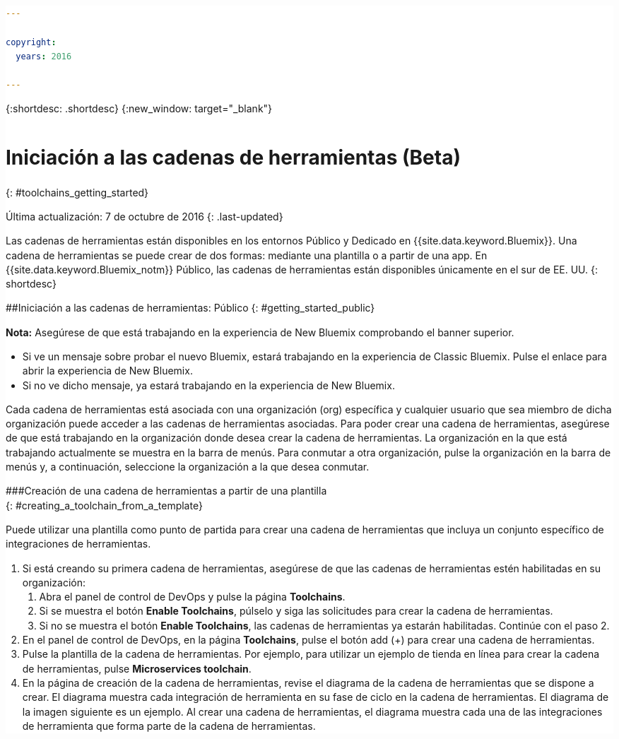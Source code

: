 ```yaml
---

copyright:
  years: 2016

---
```

 
{:shortdesc: .shortdesc}
{:new_window: target="_blank"}

# Iniciación a las cadenas de herramientas (Beta)
{: #toolchains_getting_started}

Última actualización: 7 de octubre de 2016
{: .last-updated}  

Las cadenas de herramientas están disponibles en los entornos Público y Dedicado en {{site.data.keyword.Bluemix}}. Una cadena de herramientas se puede crear de dos formas: mediante una plantilla o a partir de una app. En {{site.data.keyword.Bluemix_notm}} Público, las cadenas de herramientas están disponibles únicamente en el sur de EE. UU.
{: shortdesc}

##Iniciación a las cadenas de herramientas: Público
{: #getting_started_public}

**Nota:** Asegúrese de que está trabajando en la experiencia de New Bluemix comprobando el banner superior.

 * Si ve un mensaje sobre probar el nuevo Bluemix, estará trabajando en la experiencia de Classic Bluemix. Pulse el enlace para abrir la experiencia de New Bluemix.
 * Si no ve dicho mensaje, ya estará trabajando en la experiencia de New Bluemix.

Cada cadena de herramientas está asociada con una organización (org) específica y cualquier usuario que sea miembro de dicha organización puede acceder a las cadenas de herramientas asociadas. Para poder crear una cadena de herramientas, asegúrese de que está trabajando en la organización donde desea crear la cadena de herramientas. La organización en la que está trabajando actualmente se muestra en la barra de menús. Para conmutar a otra organización, pulse la organización en la barra de menús y, a continuación, seleccione la organización a la que desea conmutar.

###Creación de una cadena de herramientas a partir de una plantilla   
{: #creating_a_toolchain_from_a_template}

Puede utilizar una plantilla como punto de partida para crear una cadena de herramientas que incluya un conjunto específico de integraciones de herramientas.

1. Si está creando su primera cadena de herramientas, asegúrese de que las cadenas de herramientas estén habilitadas en su organización:
   1. Abra el panel de control de DevOps y pulse la página **Toolchains**.
   2. Si se muestra el botón **Enable Toolchains**, púlselo y siga las solicitudes para crear la cadena de herramientas.
   3. Si no se muestra el botón **Enable Toolchains**, las cadenas de herramientas ya estarán habilitadas. Continúe con el paso 2.
1. En el panel de control de DevOps, en la página **Toolchains**, pulse el botón add (+) para crear una cadena de herramientas.
1. Pulse la plantilla de la cadena de herramientas. Por ejemplo, para utilizar un ejemplo de tienda en línea para crear la cadena de herramientas, pulse **Microservices toolchain**. 
1. En la página de creación de la cadena de herramientas, revise el diagrama de la cadena de herramientas que se dispone a crear. El diagrama muestra cada integración de herramienta en su fase de ciclo en la cadena de herramientas. El diagrama de la imagen siguiente es un ejemplo. Al crear una cadena de herramientas, el diagrama muestra cada una de las integraciones de herramienta que forma parte de la cadena de herramientas.